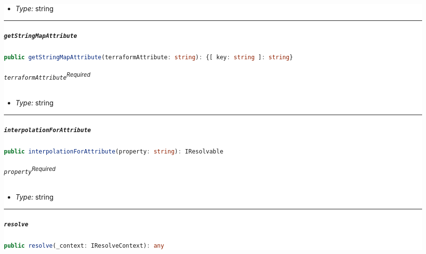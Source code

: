 - *Type:* string

---

##### `getStringMapAttribute` <a name="getStringMapAttribute" id="rhizo-co-terraform-provider-oci.announcementsServiceAnnouncementSubscriptionsActionsChangeCompartment.AnnouncementsServiceAnnouncementSubscriptionsActionsChangeCompartmentTimeoutsOutputReference.getStringMapAttribute"></a>

```typescript
public getStringMapAttribute(terraformAttribute: string): {[ key: string ]: string}
```

###### `terraformAttribute`<sup>Required</sup> <a name="terraformAttribute" id="rhizo-co-terraform-provider-oci.announcementsServiceAnnouncementSubscriptionsActionsChangeCompartment.AnnouncementsServiceAnnouncementSubscriptionsActionsChangeCompartmentTimeoutsOutputReference.getStringMapAttribute.parameter.terraformAttribute"></a>

- *Type:* string

---

##### `interpolationForAttribute` <a name="interpolationForAttribute" id="rhizo-co-terraform-provider-oci.announcementsServiceAnnouncementSubscriptionsActionsChangeCompartment.AnnouncementsServiceAnnouncementSubscriptionsActionsChangeCompartmentTimeoutsOutputReference.interpolationForAttribute"></a>

```typescript
public interpolationForAttribute(property: string): IResolvable
```

###### `property`<sup>Required</sup> <a name="property" id="rhizo-co-terraform-provider-oci.announcementsServiceAnnouncementSubscriptionsActionsChangeCompartment.AnnouncementsServiceAnnouncementSubscriptionsActionsChangeCompartmentTimeoutsOutputReference.interpolationForAttribute.parameter.property"></a>

- *Type:* string

---

##### `resolve` <a name="resolve" id="rhizo-co-terraform-provider-oci.announcementsServiceAnnouncementSubscriptionsActionsChangeCompartment.AnnouncementsServiceAnnouncementSubscriptionsActionsChangeCompartmentTimeoutsOutputReference.resolve"></a>

```typescript
public resolve(_context: IResolveContext): any
```
